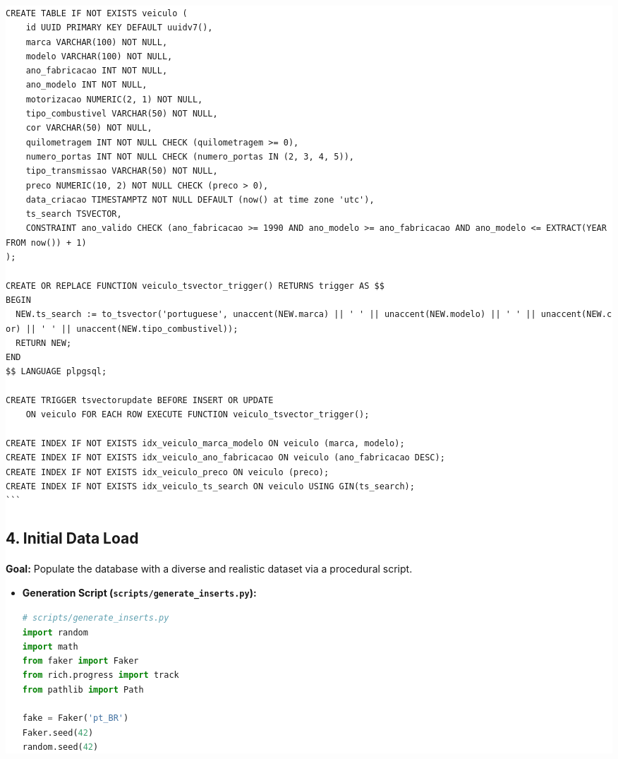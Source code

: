     CREATE TABLE IF NOT EXISTS veiculo (
        id UUID PRIMARY KEY DEFAULT uuidv7(),
        marca VARCHAR(100) NOT NULL,
        modelo VARCHAR(100) NOT NULL,
        ano_fabricacao INT NOT NULL,
        ano_modelo INT NOT NULL,
        motorizacao NUMERIC(2, 1) NOT NULL,
        tipo_combustivel VARCHAR(50) NOT NULL,
        cor VARCHAR(50) NOT NULL,
        quilometragem INT NOT NULL CHECK (quilometragem >= 0),
        numero_portas INT NOT NULL CHECK (numero_portas IN (2, 3, 4, 5)),
        tipo_transmissao VARCHAR(50) NOT NULL,
        preco NUMERIC(10, 2) NOT NULL CHECK (preco > 0),
        data_criacao TIMESTAMPTZ NOT NULL DEFAULT (now() at time zone 'utc'),
        ts_search TSVECTOR,
        CONSTRAINT ano_valido CHECK (ano_fabricacao >= 1990 AND ano_modelo >= ano_fabricacao AND ano_modelo <= EXTRACT(YEAR FROM now()) + 1)
    );

    CREATE OR REPLACE FUNCTION veiculo_tsvector_trigger() RETURNS trigger AS $$
    BEGIN
      NEW.ts_search := to_tsvector('portuguese', unaccent(NEW.marca) || ' ' || unaccent(NEW.modelo) || ' ' || unaccent(NEW.cor) || ' ' || unaccent(NEW.tipo_combustivel));
      RETURN NEW;
    END
    $$ LANGUAGE plpgsql;

    CREATE TRIGGER tsvectorupdate BEFORE INSERT OR UPDATE
        ON veiculo FOR EACH ROW EXECUTE FUNCTION veiculo_tsvector_trigger();

    CREATE INDEX IF NOT EXISTS idx_veiculo_marca_modelo ON veiculo (marca, modelo);
    CREATE INDEX IF NOT EXISTS idx_veiculo_ano_fabricacao ON veiculo (ano_fabricacao DESC);
    CREATE INDEX IF NOT EXISTS idx_veiculo_preco ON veiculo (preco);
    CREATE INDEX IF NOT EXISTS idx_veiculo_ts_search ON veiculo USING GIN(ts_search);
    ```

## 4. Initial Data Load

**Goal:** Populate the database with a diverse and realistic dataset via a procedural script.

*   **Generation Script (`scripts/generate_inserts.py`):**
    ```python
    # scripts/generate_inserts.py
    import random
    import math
    from faker import Faker
    from rich.progress import track
    from pathlib import Path

    fake = Faker('pt_BR')
    Faker.seed(42)
    random.seed(42)
